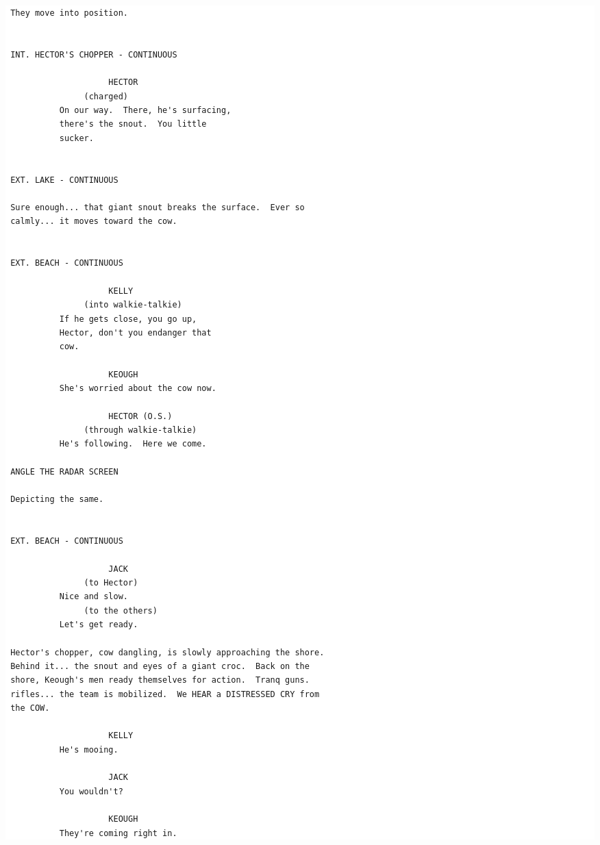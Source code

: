      They move into position.


     INT. HECTOR'S CHOPPER - CONTINUOUS

                         HECTOR
                    (charged)
               On our way.  There, he's surfacing,
               there's the snout.  You little
               sucker.


     EXT. LAKE - CONTINUOUS

     Sure enough... that giant snout breaks the surface.  Ever so
     calmly... it moves toward the cow.


     EXT. BEACH - CONTINUOUS

                         KELLY
                    (into walkie-talkie)
               If he gets close, you go up,
               Hector, don't you endanger that
               cow.

                         KEOUGH
               She's worried about the cow now.

                         HECTOR (O.S.)
                    (through walkie-talkie)
               He's following.  Here we come.

     ANGLE THE RADAR SCREEN

     Depicting the same.


     EXT. BEACH - CONTINUOUS

                         JACK
                    (to Hector)
               Nice and slow.
                    (to the others)
               Let's get ready.

     Hector's chopper, cow dangling, is slowly approaching the shore.
     Behind it... the snout and eyes of a giant croc.  Back on the
     shore, Keough's men ready themselves for action.  Tranq guns.
     rifles... the team is mobilized.  We HEAR a DISTRESSED CRY from
     the COW.

                         KELLY
               He's mooing.

                         JACK
               You wouldn't?

                         KEOUGH
               They're coming right in.
